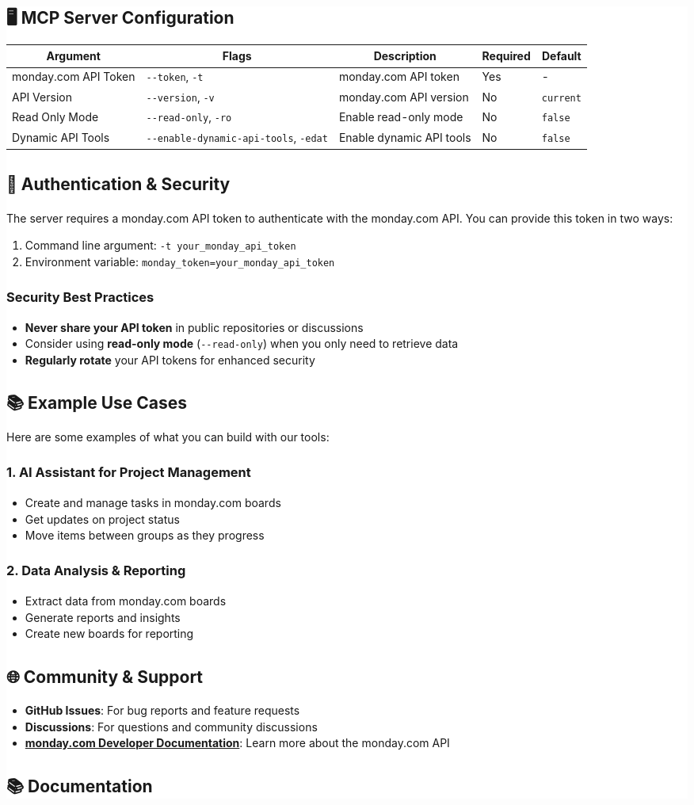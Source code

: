## 🖥️ MCP Server Configuration

| Argument | Flags | Description | Required | Default |
|----------|-------|-------------|----------|---------|
| monday.com API Token | `--token`, `-t` | monday.com API token | Yes | - |
| API Version | `--version`, `-v` | monday.com API version | No | `current` |
| Read Only Mode | `--read-only`, `-ro` | Enable read-only mode | No | `false` |
| Dynamic API Tools | `--enable-dynamic-api-tools`, `-edat` | Enable dynamic API tools | No | `false` |

## 🔐 Authentication & Security

The server requires a monday.com API token to authenticate with the monday.com API. You can provide this token in two ways:

1. Command line argument: `-t your_monday_api_token`
2. Environment variable: `monday_token=your_monday_api_token`

### Security Best Practices

- **Never share your API token** in public repositories or discussions
- Consider using **read-only mode** (`--read-only`) when you only need to retrieve data
- **Regularly rotate** your API tokens for enhanced security

## 📚 Example Use Cases

Here are some examples of what you can build with our tools:

### 1. AI Assistant for Project Management

- Create and manage tasks in monday.com boards
- Get updates on project status
- Move items between groups as they progress

### 2. Data Analysis & Reporting

- Extract data from monday.com boards
- Generate reports and insights
- Create new boards for reporting

## 🌐 Community & Support

- **GitHub Issues**: For bug reports and feature requests
- **Discussions**: For questions and community discussions
- **[monday.com Developer Documentation](https://developer.monday.com/api-reference/docs)**: Learn more about the monday.com API

## 📚 Documentation
